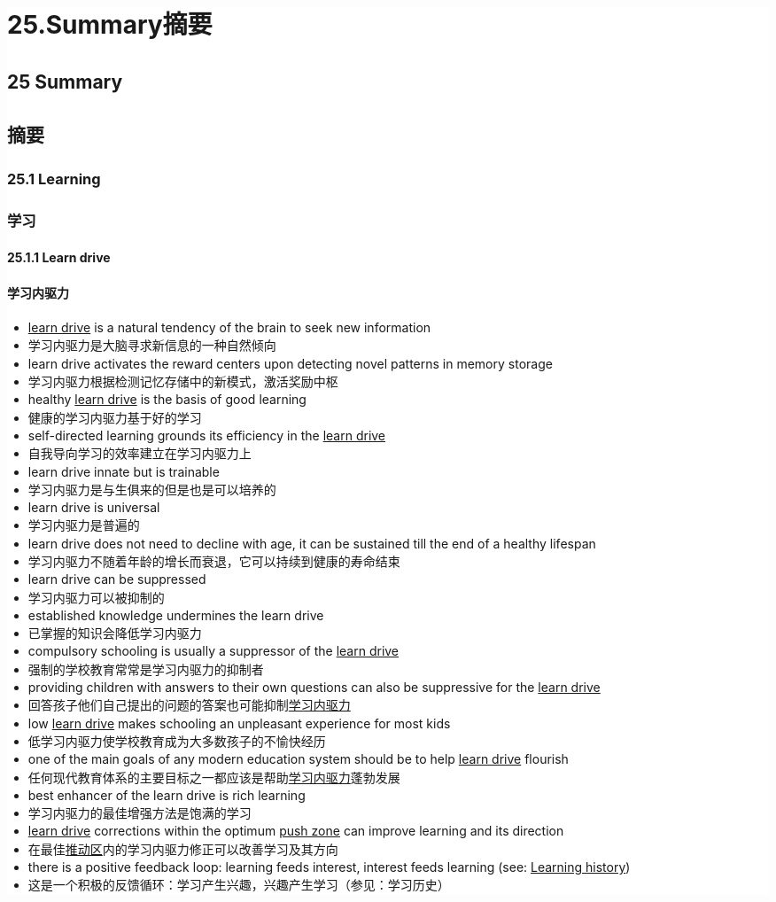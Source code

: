 # 25.Summary摘要

## 25 Summary

## 摘要

### 25.1 Learning

### 学习

#### 25.1.1 Learn drive

#### 学习内驱力

* [learn drive](https://supermemo.guru/wiki/Learn_drive) is a natural tendency of the brain to seek new information
* 学习内驱力是大脑寻求新信息的一种自然倾向
* learn drive activates the reward centers upon detecting novel patterns in memory storage
* 学习内驱力根据检测记忆存储中的新模式，激活奖励中枢
* healthy [learn drive](https://supermemo.guru/wiki/Learn_drive) is the basis of good learning
* 健康的学习内驱力基于好的学习
* self-directed learning grounds its efficiency in the [learn drive](https://supermemo.guru/wiki/Learn_drive)
* 自我导向学习的效率建立在学习内驱力上
* learn drive innate but is trainable
* 学习内驱力是与生俱来的但是也是可以培养的
* learn drive is universal
* 学习内驱力是普遍的
* learn drive does not need to decline with age, it can be sustained till the end of a healthy lifespan
* 学习内驱力不随着年龄的增长而衰退，它可以持续到健康的寿命结束
* learn drive can be suppressed
* 学习内驱力可以被抑制的
* established knowledge undermines the learn drive
* 已掌握的知识会降低学习内驱力
* compulsory schooling is usually a suppressor of the [learn drive](https://supermemo.guru/wiki/Learn_drive)
* 强制的学校教育常常是学习内驱力的抑制者
* providing children with answers to their own questions can also be suppressive for the [learn drive](https://supermemo.guru/wiki/Learn_drive)
* 回答孩子他们自己提出的问题的答案也可能抑制[学习内驱力](https://supermemo.guru/wiki/Learn_drive)
* low [learn drive](https://supermemo.guru/wiki/Learn_drive) makes schooling an unpleasant experience for most kids
* 低学习内驱力使学校教育成为大多数孩子的不愉快经历
* one of the main goals of any modern education system should be to help [learn drive](https://supermemo.guru/wiki/Learn_drive) flourish
* 任何现代教育体系的主要目标之一都应该是帮助[学习内驱力](https://supermemo.guru/wiki/Learn_drive)蓬勃发展
* best enhancer of the learn drive is rich learning
* 学习内驱力的最佳增强方法是饱满的学习
* [learn drive](https://supermemo.guru/wiki/Learn_drive) corrections within the optimum [push zone](https://supermemo.guru/wiki/Push_zone) can improve learning and its direction
* 在最佳[推动区](https://supermemo.guru/wiki/Push_zone)内的学习内驱力修正可以改善学习及其方向
* there is a positive feedback loop: learning feeds interest, interest feeds learning \(see: [Learning history](https://supermemo.guru/wiki/Learning_history:_school_vs._self-directed_learning)\)
* 这是一个积极的反馈循环：学习产生兴趣，兴趣产生学习（参见：学习历史）
